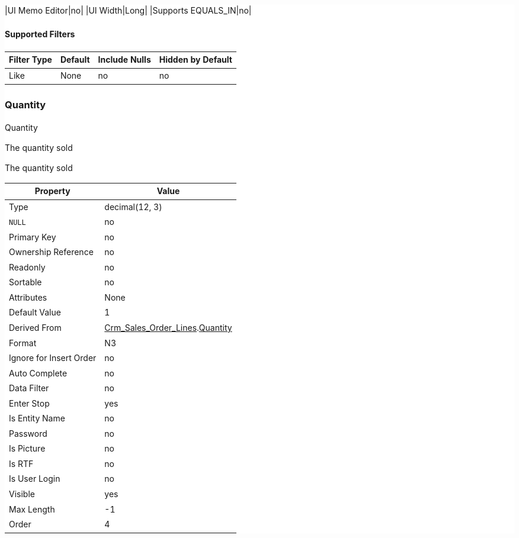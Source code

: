 |UI Memo Editor|no|
|UI Width|Long|
|Supports EQUALS_IN|no|

#### Supported Filters

| Filter Type | Default |Include Nulls | Hidden by Default |
| - | - | - | - |
|Like|None|no|no|

### Quantity


Quantity


The quantity sold


The quantity sold

| Property | Value |
| - | - |
|Type|decimal(12, 3)|
|`NULL`|no|
|Primary Key|no|
|Ownership Reference|no|
|Readonly|no|
|Sortable|no|
|Attributes|None|
|Default Value|1|
|Derived From|[Crm_Sales_Order_Lines](Crm_Sales_Order_Lines.md).[Quantity](Crm_Sales_Order_Lines.md#quantity)|
|Format|N3|
|Ignore for Insert Order|no|
|Auto Complete|no|
|Data Filter|no|
|Enter Stop|yes|
|Is Entity Name|no|
|Password|no|
|Is Picture|no|
|Is RTF|no|
|Is User Login|no|
|Visible|yes|
|Max Length|-1|
|Order|4|